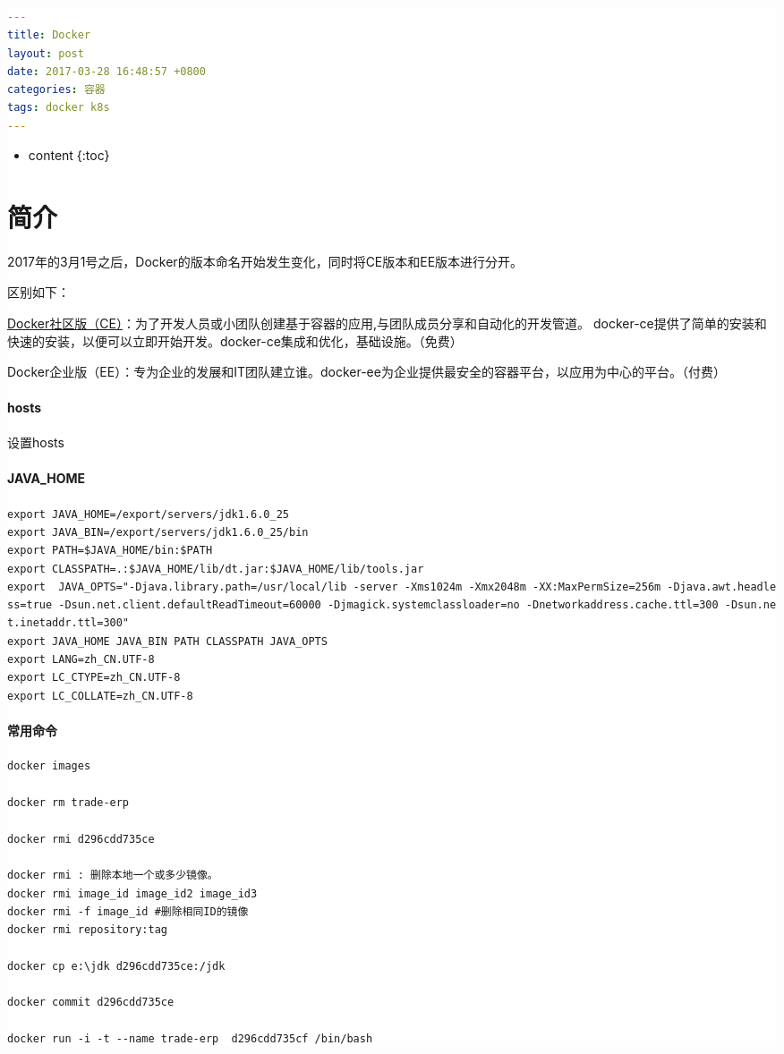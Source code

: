 ```yaml
---
title: Docker
layout: post
date: 2017-03-28 16:48:57 +0800
categories: 容器
tags: docker k8s
---
```


* content
{:toc}
# 简介

2017年的3月1号之后，Docker的版本命名开始发生变化，同时将CE版本和EE版本进行分开。

区别如下：

[Docker社区版（CE）](https://www.docker.com/community-edition)：为了开发人员或小团队创建基于容器的应用,与团队成员分享和自动化的开发管道。
docker-ce提供了简单的安装和快速的安装，以便可以立即开始开发。docker-ce集成和优化，基础设施。（免费）

Docker企业版（EE）：专为企业的发展和IT团队建立谁。docker-ee为企业提供最安全的容器平台，以应用为中心的平台。（付费）








#### hosts

设置hosts

#### JAVA_HOME
```
export JAVA_HOME=/export/servers/jdk1.6.0_25
export JAVA_BIN=/export/servers/jdk1.6.0_25/bin
export PATH=$JAVA_HOME/bin:$PATH
export CLASSPATH=.:$JAVA_HOME/lib/dt.jar:$JAVA_HOME/lib/tools.jar
export  JAVA_OPTS="-Djava.library.path=/usr/local/lib -server -Xms1024m -Xmx2048m -XX:MaxPermSize=256m -Djava.awt.headless=true -Dsun.net.client.defaultReadTimeout=60000 -Djmagick.systemclassloader=no -Dnetworkaddress.cache.ttl=300 -Dsun.net.inetaddr.ttl=300"
export JAVA_HOME JAVA_BIN PATH CLASSPATH JAVA_OPTS
export LANG=zh_CN.UTF-8
export LC_CTYPE=zh_CN.UTF-8
export LC_COLLATE=zh_CN.UTF-8
```

#### 常用命令

```
docker images

docker rm trade-erp

docker rmi d296cdd735ce

docker rmi : 删除本地一个或多少镜像。
docker rmi image_id image_id2 image_id3
docker rmi -f image_id #删除相同ID的镜像
docker rmi repository:tag

docker cp e:\jdk d296cdd735ce:/jdk

docker commit d296cdd735ce

docker run -i -t --name trade-erp  d296cdd735cf /bin/bash

```